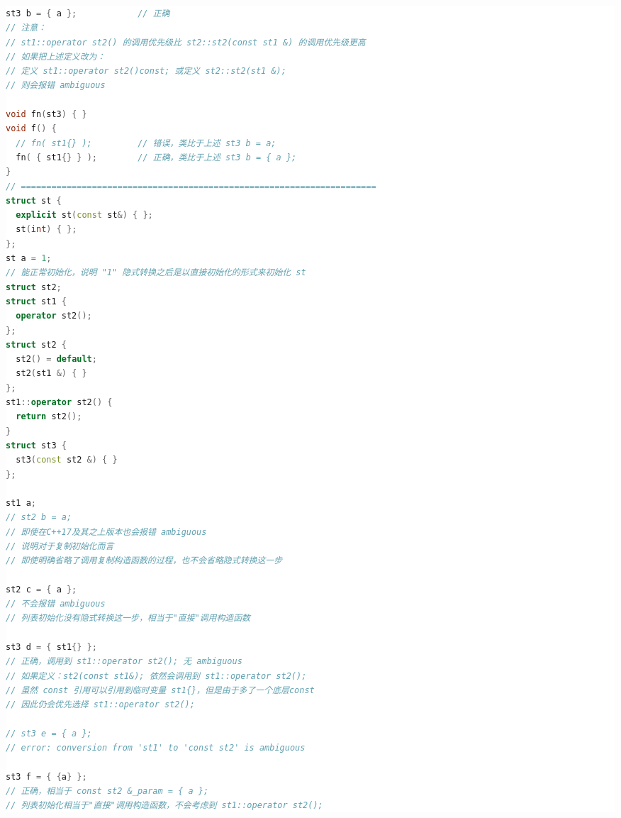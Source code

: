   ```C++
  st3 b = { a };            // 正确
  // 注意：
  // st1::operator st2() 的调用优先级比 st2::st2(const st1 &) 的调用优先级更高
  // 如果把上述定义改为：
  // 定义 st1::operator st2()const; 或定义 st2::st2(st1 &);
  // 则会报错 ambiguous

  void fn(st3) { }
  void f() {
    // fn( st1{} );         // 错误，类比于上述 st3 b = a;
    fn( { st1{} } );        // 正确，类比于上述 st3 b = { a };
  }
  // ======================================================================
  struct st {
    explicit st(const st&) { };
    st(int) { };
  };
  st a = 1;
  // 能正常初始化，说明 "1" 隐式转换之后是以直接初始化的形式来初始化 st
  struct st2;
  struct st1 {
    operator st2();
  };
  struct st2 {
    st2() = default;
    st2(st1 &) { }
  };
  st1::operator st2() {
    return st2();
  }
  struct st3 {
    st3(const st2 &) { }
  };

  st1 a;
  // st2 b = a;
  // 即使在C++17及其之上版本也会报错 ambiguous
  // 说明对于复制初始化而言
  // 即使明确省略了调用复制构造函数的过程，也不会省略隐式转换这一步

  st2 c = { a };
  // 不会报错 ambiguous
  // 列表初始化没有隐式转换这一步，相当于"直接"调用构造函数

  st3 d = { st1{} };
  // 正确，调用到 st1::operator st2(); 无 ambiguous
  // 如果定义：st2(const st1&); 依然会调用到 st1::operator st2();
  // 虽然 const 引用可以引用到临时变量 st1{}，但是由于多了一个底层const
  // 因此仍会优先选择 st1::operator st2();

  // st3 e = { a };
  // error: conversion from 'st1' to 'const st2' is ambiguous

  st3 f = { {a} };
  // 正确，相当于 const st2 &_param = { a };
  // 列表初始化相当于"直接"调用构造函数，不会考虑到 st1::operator st2();
  ```

